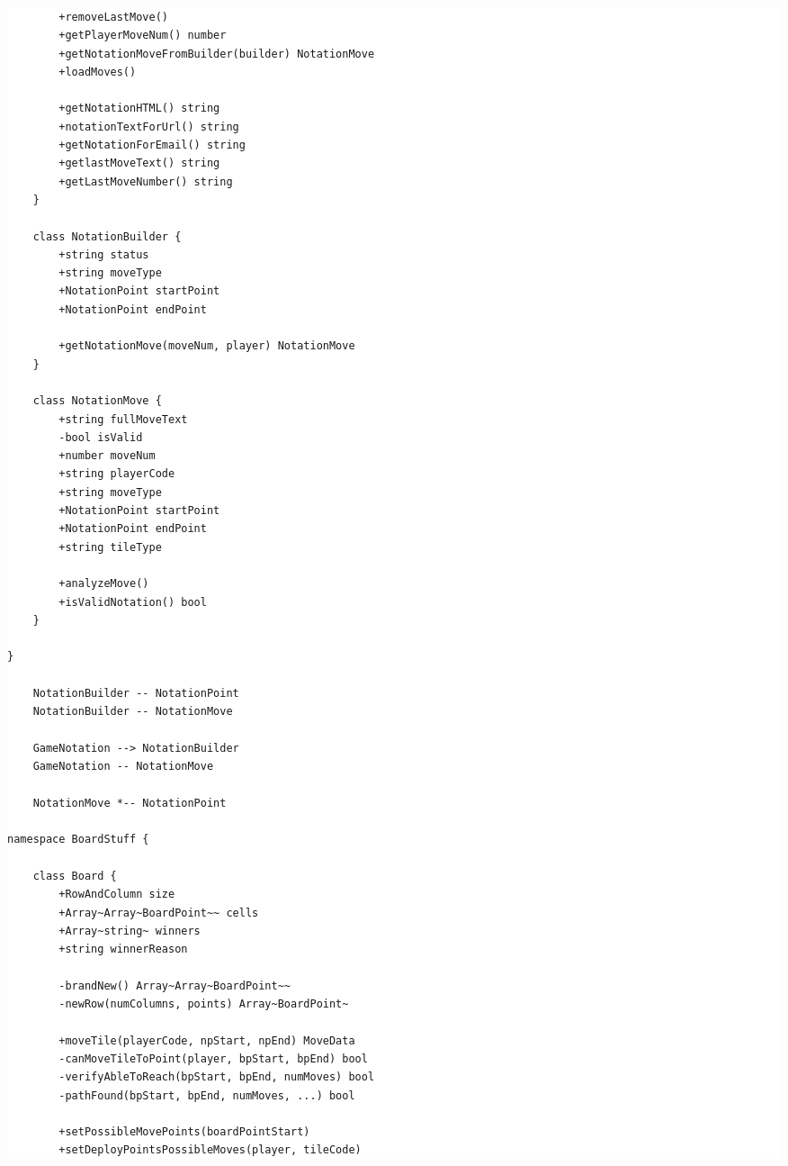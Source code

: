 ```mermaid
        +removeLastMove()
        +getPlayerMoveNum() number
        +getNotationMoveFromBuilder(builder) NotationMove
        +loadMoves()

        +getNotationHTML() string
        +notationTextForUrl() string
        +getNotationForEmail() string
        +getlastMoveText() string
        +getLastMoveNumber() string
    }

    class NotationBuilder {
        +string status
        +string moveType
        +NotationPoint startPoint
        +NotationPoint endPoint

        +getNotationMove(moveNum, player) NotationMove
    }

    class NotationMove {
        +string fullMoveText
        -bool isValid
        +number moveNum
        +string playerCode
        +string moveType
        +NotationPoint startPoint
        +NotationPoint endPoint
        +string tileType

        +analyzeMove()
        +isValidNotation() bool
    }

}

    NotationBuilder -- NotationPoint
    NotationBuilder -- NotationMove

    GameNotation --> NotationBuilder
    GameNotation -- NotationMove

    NotationMove *-- NotationPoint

namespace BoardStuff {

    class Board {
        +RowAndColumn size
        +Array~Array~BoardPoint~~ cells
        +Array~string~ winners
        +string winnerReason

        -brandNew() Array~Array~BoardPoint~~
        -newRow(numColumns, points) Array~BoardPoint~

        +moveTile(playerCode, npStart, npEnd) MoveData
        -canMoveTileToPoint(player, bpStart, bpEnd) bool
        -verifyAbleToReach(bpStart, bpEnd, numMoves) bool
        -pathFound(bpStart, bpEnd, numMoves, ...) bool

        +setPossibleMovePoints(boardPointStart)
        +setDeployPointsPossibleMoves(player, tileCode)
```